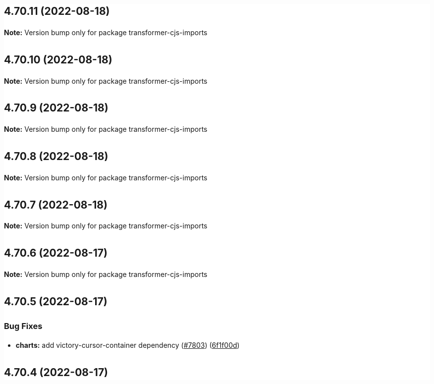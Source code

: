 
## 4.70.11 (2022-08-18)

**Note:** Version bump only for package transformer-cjs-imports





## 4.70.10 (2022-08-18)

**Note:** Version bump only for package transformer-cjs-imports





## 4.70.9 (2022-08-18)

**Note:** Version bump only for package transformer-cjs-imports





## 4.70.8 (2022-08-18)

**Note:** Version bump only for package transformer-cjs-imports





## 4.70.7 (2022-08-18)

**Note:** Version bump only for package transformer-cjs-imports





## 4.70.6 (2022-08-17)

**Note:** Version bump only for package transformer-cjs-imports





## 4.70.5 (2022-08-17)


### Bug Fixes

* **charts:** add victory-cursor-container dependency ([#7803](https://github.com/patternfly/patternfly-react/issues/7803)) ([6f1f00d](https://github.com/patternfly/patternfly-react/commit/6f1f00d0d60d9f841a3204e9378ac93a4333c41b))





## 4.70.4 (2022-08-17)
